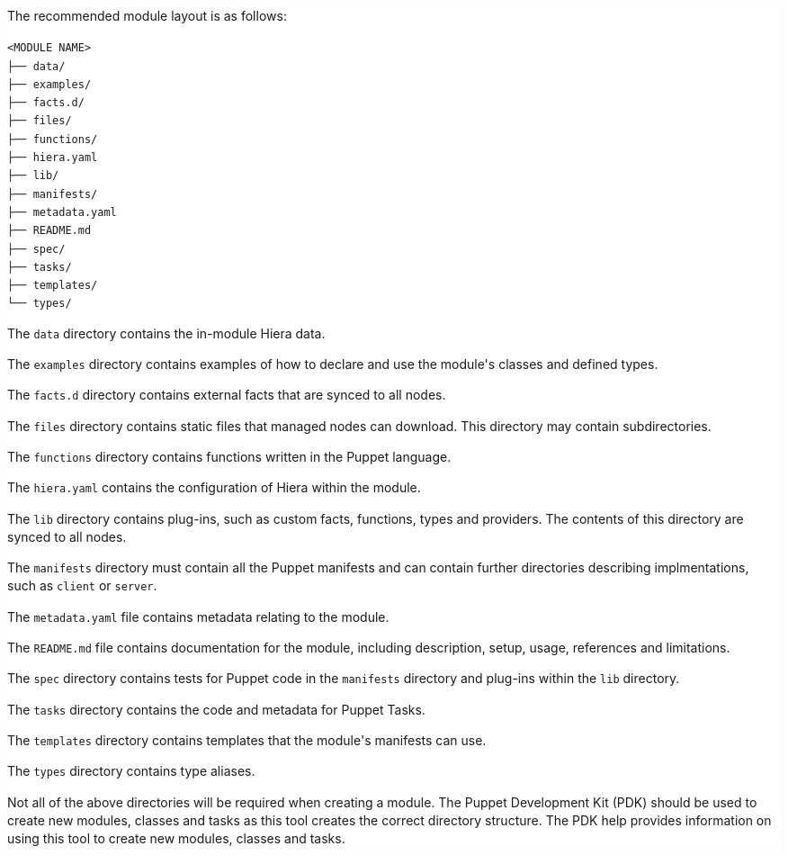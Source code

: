 The recommended module layout is as follows:

```shell
<MODULE NAME>
├── data/
├── examples/
├── facts.d/
├── files/
├── functions/
├── hiera.yaml
├── lib/
├── manifests/
├── metadata.yaml
├── README.md
├── spec/
├── tasks/
├── templates/
└── types/
```

The `data` directory contains the in-module Hiera data.

The `examples` directory contains examples of how to declare and use the
module's classes and defined types.

The `facts.d` directory contains external facts that are synced to all nodes.

The `files` directory contains static files that managed nodes can download.
This directory may contain subdirectories.

The `functions` directory contains functions written in the Puppet language.

The `hiera.yaml` contains the configuration of Hiera within the module.

The `lib` directory contains plug-ins, such as custom facts, functions, types
and providers. The contents of this directory are synced to all nodes.

The `manifests` directory must contain all the Puppet manifests and can contain
further directories describing implmentations, such as `client` or `server`.

The `metadata.yaml` file contains metadata relating to the module.

The `README.md` file contains documentation for the module, including
description, setup, usage, references and limitations.

The `spec` directory contains tests for Puppet code in the `manifests` directory
and plug-ins within the `lib` directory.

The `tasks` directory contains the code and metadata for Puppet Tasks.

The `templates` directory contains templates that the module's manifests can
use.

The `types` directory contains type aliases.

Not all of the above directories will be required when creating a module. The
Puppet Development Kit (PDK) should be used to create new modules, classes and
tasks as this tool creates the correct directory structure. The PDK help
provides information on using this tool to create new modules, classes and
tasks.
